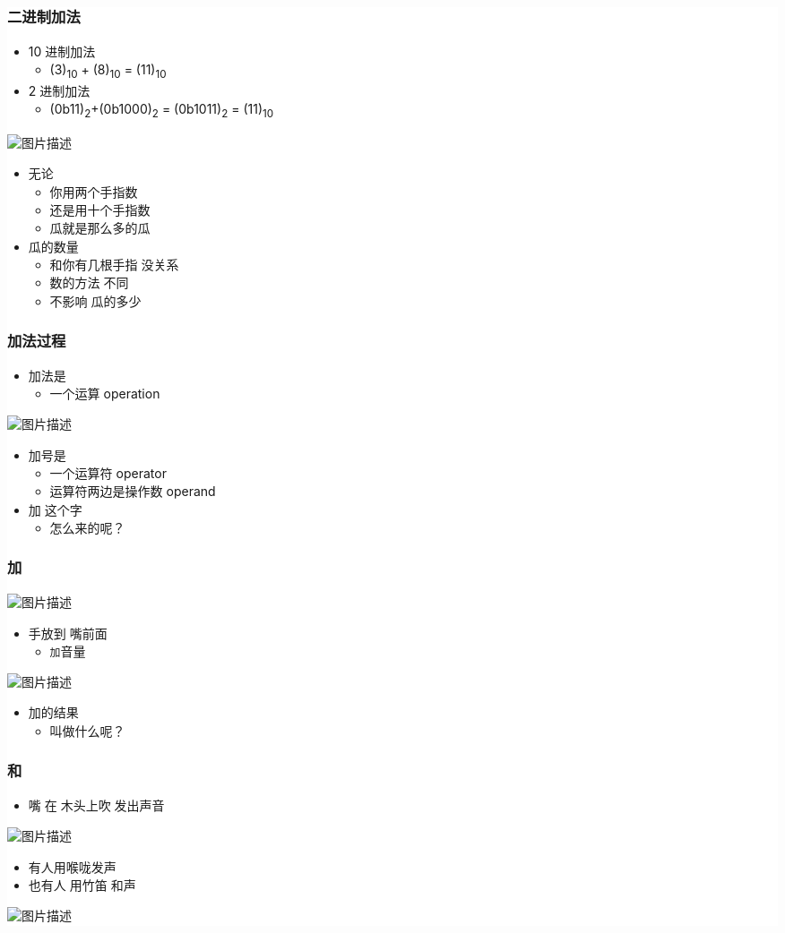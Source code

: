 ### 二进制加法

- 10 进制加法
  - (3)<sub>10</sub> + (8)<sub>10</sub> = (11)<sub>10</sub>
- 2 进制加法
  - (0b11)<sub>2</sub>+(0b1000)<sub>2</sub> = (0b1011)<sub>2</sub> = (11)<sub>10</sub>

![图片描述](https://doc.shiyanlou.com/courses/uid1190679-20210818-1629244934224)

- 无论
  - 你用两个手指数
  - 还是用十个手指数
  - 瓜就是那么多的瓜
- 瓜的数量
  - 和你有几根手指 没关系
  - 数的方法 不同
  - 不影响 瓜的多少

### 加法过程

- 加法是
	- 一个运算 operation

![图片描述](https://doc.shiyanlou.com/courses/uid1190679-20210818-1629250201327)

- 加号是
	- 一个运算符 operator
	- 运算符两边是操作数 operand
- 加 这个字 
	- 怎么来的呢？

### 加

![图片描述](https://doc.shiyanlou.com/courses/uid1190679-20230803-1691061444451)

- 手放到 嘴前面
	- `加`音量

![图片描述](https://doc.shiyanlou.com/courses/uid1190679-20230803-1691061392910)

- 加的结果
	- 叫做什么呢？

### 和

- 嘴 在 木头上吹 发出声音

![图片描述](https://doc.shiyanlou.com/courses/uid1190679-20230803-1691063012761)

- 有人用喉咙发声
- 也有人 用竹笛 和声

![图片描述](https://doc.shiyanlou.com/courses/uid1190679-20230803-1691063048764)
